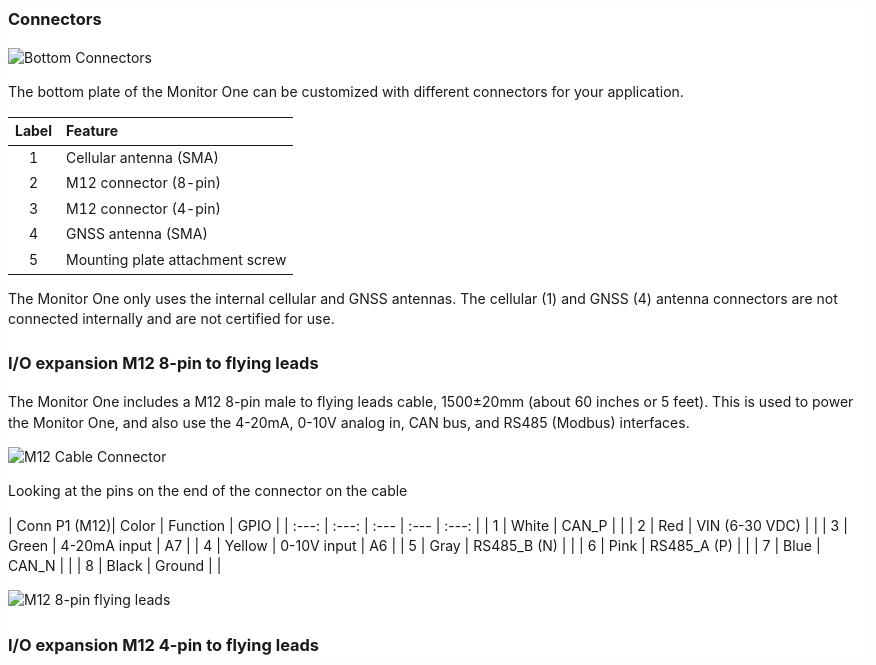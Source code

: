 ### Connectors

![Bottom Connectors](/assets/images/monitor-one/bottom-connectors-labeled.png)


The bottom plate of the Monitor One can be customized with different connectors for your application.

| Label | Feature |
| :---: | :--- |
|  1 | Cellular antenna (SMA) |
|  2 | M12 connector (8-pin) |
|  3 | M12 connector (4-pin) |
|  4 | GNSS antenna (SMA) |
|  5 | Mounting plate attachment screw |

The Monitor One only uses the internal cellular and GNSS antennas. The cellular (1) and GNSS (4) antenna connectors are not connected internally and are not certified for use.


### I/O expansion M12 8-pin to flying leads

The Monitor One includes a M12 8-pin male to flying leads cable, 1500&plusmn;20mm (about 60 inches or 5 feet). This is used to power the Monitor One, and also use the 4-20mA, 0-10V analog in, CAN bus, and RS485 (Modbus) interfaces.

![M12 Cable Connector](/assets/images/monitor-one/m12-cable.png)

<p class="attribution">Looking at the pins on the end of the connector on the cable</p>

| Conn P1 (M12)| Color | Function | GPIO |
| :---: | :---: | :--- | :--- | :---: |
| 1 | White | CAN_P | |
| 2 | Red | VIN (6-30 VDC) | |
| 3 | Green | 4-20mA input | A7 |
| 4 | Yellow | 0-10V input | A6 |
| 5 | Gray | RS485_B (N) | |
| 6 | Pink | RS485_A (P) | |
| 7 | Blue | CAN_N | |
| 8 | Black | Ground | |

![M12 8-pin flying leads](/assets/images/monitor-one/m12-8-flying.png)


### I/O expansion M12 4-pin to flying leads
